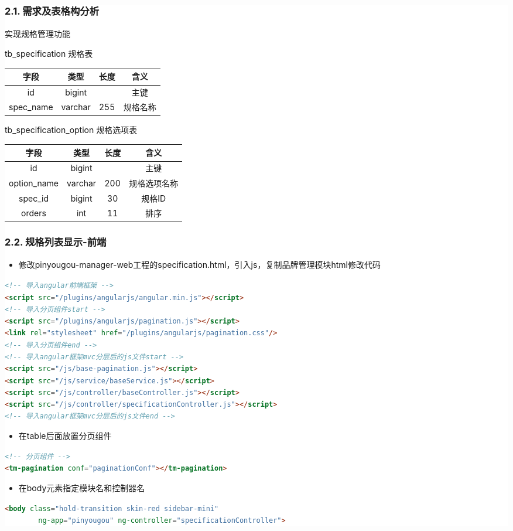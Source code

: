 ### 2.1. 需求及表格构分析

实现规格管理功能

tb_specification 规格表

|     字段      |   类型   | 长度 |   含义    |
| :------------: | :---------: | :-: | :--------: |
|      id       |  bigint  |     |   主键    |
| spec_name | varchar | 255  | 规格名称 |

tb_specification_option 规格选项表

|       字段       |   类型   | 长度 |      含义      |
| :---------------: | :---------: | :-: | :-------------: |
|        id        |  bigint  |     |      主键      |
| option_name | varchar | 200  | 规格选项名称 |
|    spec_id    |  bigint  |  30  |    规格ID     |
|     orders     |    int    |  11  |      排序      |

### 2.2. 规格列表显示-前端

- 修改pinyougou-manager-web工程的specification.html，引入js，复制品牌管理模块html修改代码

```html
<!-- 导入angular前端框架 -->
<script src="/plugins/angularjs/angular.min.js"></script>
<!-- 导入分页组件start -->
<script src="/plugins/angularjs/pagination.js"></script>
<link rel="stylesheet" href="/plugins/angularjs/pagination.css"/>
<!-- 导入分页组件end -->
<!-- 导入angular框架mvc分层后的js文件start -->
<script src="/js/base-pagination.js"></script>
<script src="/js/service/baseService.js"></script>
<script src="/js/controller/baseController.js"></script>
<script src="/js/controller/specificationController.js"></script>
<!-- 导入angular框架mvc分层后的js文件end -->
```

- 在table后面放置分页组件

```html
<!-- 分页组件 -->
<tm-pagination conf="paginationConf"></tm-pagination>
```

- 在body元素指定模块名和控制器名

```html
<body class="hold-transition skin-red sidebar-mini"
        ng-app="pinyougou" ng-controller="specificationController">
```
